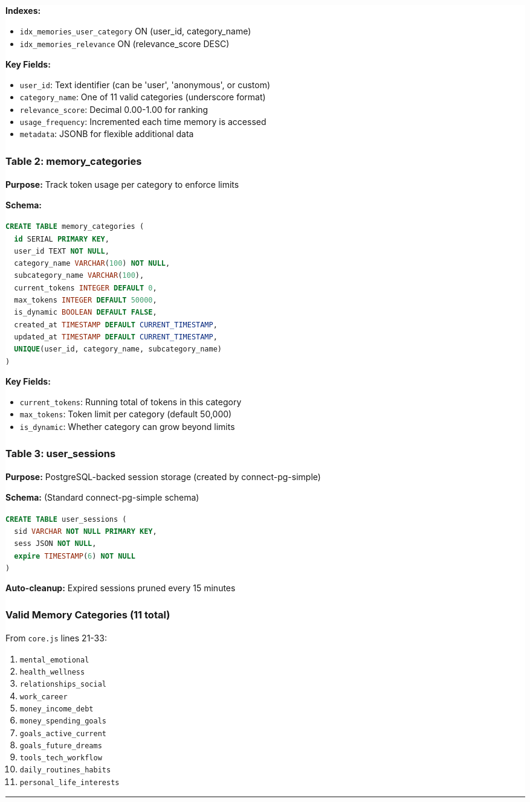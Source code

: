 **Indexes:**
- `idx_memories_user_category` ON (user_id, category_name)
- `idx_memories_relevance` ON (relevance_score DESC)

**Key Fields:**
- `user_id`: Text identifier (can be 'user', 'anonymous', or custom)
- `category_name`: One of 11 valid categories (underscore format)
- `relevance_score`: Decimal 0.00-1.00 for ranking
- `usage_frequency`: Incremented each time memory is accessed
- `metadata`: JSONB for flexible additional data

### Table 2: memory_categories

**Purpose:** Track token usage per category to enforce limits

**Schema:**
```sql
CREATE TABLE memory_categories (
  id SERIAL PRIMARY KEY,
  user_id TEXT NOT NULL,
  category_name VARCHAR(100) NOT NULL,
  subcategory_name VARCHAR(100),
  current_tokens INTEGER DEFAULT 0,
  max_tokens INTEGER DEFAULT 50000,
  is_dynamic BOOLEAN DEFAULT FALSE,
  created_at TIMESTAMP DEFAULT CURRENT_TIMESTAMP,
  updated_at TIMESTAMP DEFAULT CURRENT_TIMESTAMP,
  UNIQUE(user_id, category_name, subcategory_name)
)
```

**Key Fields:**
- `current_tokens`: Running total of tokens in this category
- `max_tokens`: Token limit per category (default 50,000)
- `is_dynamic`: Whether category can grow beyond limits

### Table 3: user_sessions

**Purpose:** PostgreSQL-backed session storage (created by connect-pg-simple)

**Schema:** (Standard connect-pg-simple schema)
```sql
CREATE TABLE user_sessions (
  sid VARCHAR NOT NULL PRIMARY KEY,
  sess JSON NOT NULL,
  expire TIMESTAMP(6) NOT NULL
)
```

**Auto-cleanup:** Expired sessions pruned every 15 minutes

### Valid Memory Categories (11 total)

From `core.js` lines 21-33:
1. `mental_emotional`
2. `health_wellness`
3. `relationships_social`
4. `work_career`
5. `money_income_debt`
6. `money_spending_goals`
7. `goals_active_current`
8. `goals_future_dreams`
9. `tools_tech_workflow`
10. `daily_routines_habits`
11. `personal_life_interests`

---
